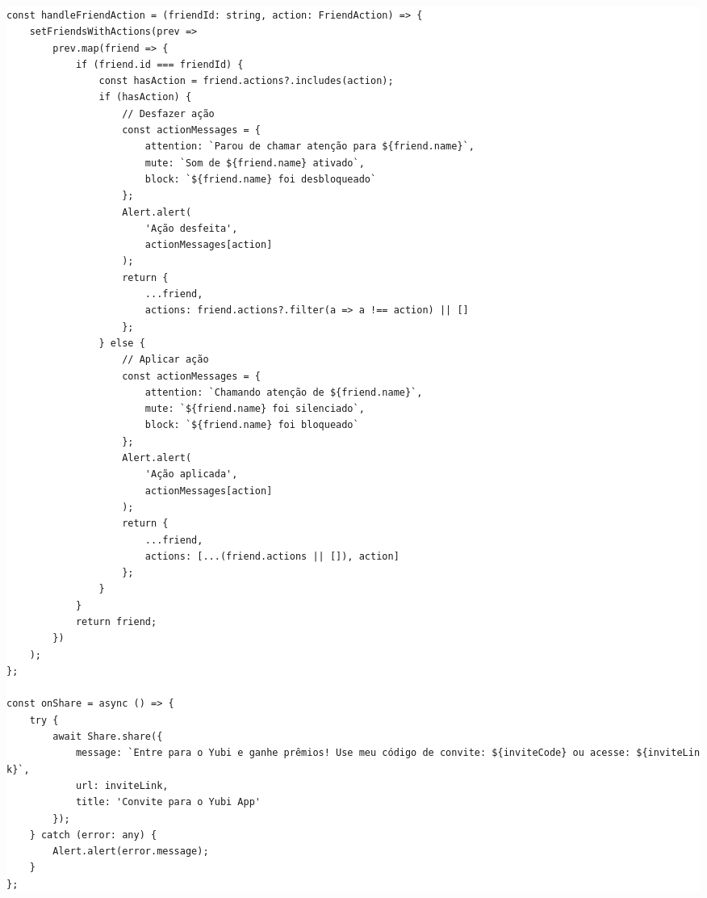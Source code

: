     const handleFriendAction = (friendId: string, action: FriendAction) => {
        setFriendsWithActions(prev => 
            prev.map(friend => {
                if (friend.id === friendId) {
                    const hasAction = friend.actions?.includes(action);
                    if (hasAction) {
                        // Desfazer ação
                        const actionMessages = {
                            attention: `Parou de chamar atenção para ${friend.name}`,
                            mute: `Som de ${friend.name} ativado`,
                            block: `${friend.name} foi desbloqueado`
                        };
                        Alert.alert(
                            'Ação desfeita',
                            actionMessages[action]
                        );
                        return {
                            ...friend,
                            actions: friend.actions?.filter(a => a !== action) || []
                        };
                    } else {
                        // Aplicar ação
                        const actionMessages = {
                            attention: `Chamando atenção de ${friend.name}`,
                            mute: `${friend.name} foi silenciado`,
                            block: `${friend.name} foi bloqueado`
                        };
                        Alert.alert(
                            'Ação aplicada',
                            actionMessages[action]
                        );
                        return {
                            ...friend,
                            actions: [...(friend.actions || []), action]
                        };
                    }
                }
                return friend;
            })
        );
    };

    const onShare = async () => {
        try {
            await Share.share({
                message: `Entre para o Yubi e ganhe prêmios! Use meu código de convite: ${inviteCode} ou acesse: ${inviteLink}`,
                url: inviteLink,
                title: 'Convite para o Yubi App'
            });
        } catch (error: any) {
            Alert.alert(error.message);
        }
    };
